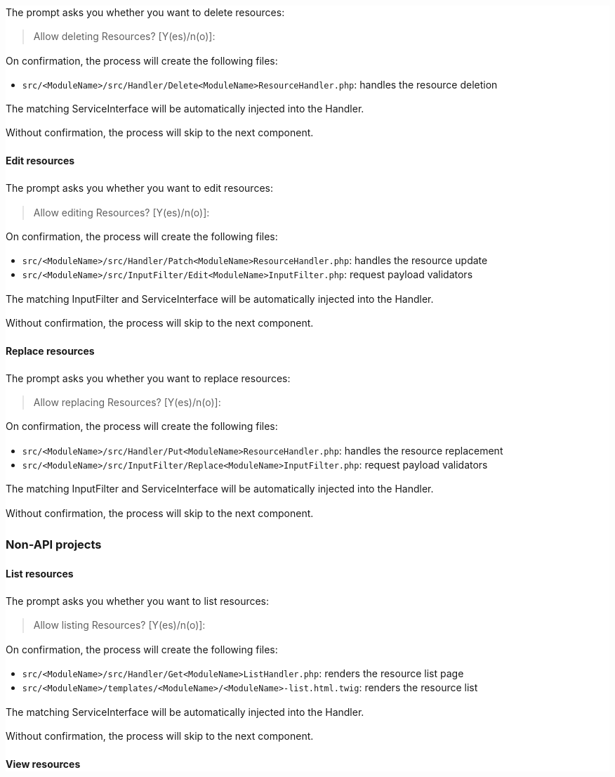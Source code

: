 The prompt asks you whether you want to delete resources:

> Allow deleting Resources? [Y(es)/n(o)]:

On confirmation, the process will create the following files:

- `src/<ModuleName>/src/Handler/Delete<ModuleName>ResourceHandler.php`: handles the resource deletion

The matching ServiceInterface will be automatically injected into the Handler.

Without confirmation, the process will skip to the next component.

#### Edit resources

The prompt asks you whether you want to edit resources:

> Allow editing Resources? [Y(es)/n(o)]:

On confirmation, the process will create the following files:

- `src/<ModuleName>/src/Handler/Patch<ModuleName>ResourceHandler.php`: handles the resource update
- `src/<ModuleName>/src/InputFilter/Edit<ModuleName>InputFilter.php`: request payload validators

The matching InputFilter and ServiceInterface will be automatically injected into the Handler.

Without confirmation, the process will skip to the next component.

#### Replace resources

The prompt asks you whether you want to replace resources:

> Allow replacing Resources? [Y(es)/n(o)]:

On confirmation, the process will create the following files:

- `src/<ModuleName>/src/Handler/Put<ModuleName>ResourceHandler.php`: handles the resource replacement
- `src/<ModuleName>/src/InputFilter/Replace<ModuleName>InputFilter.php`: request payload validators

The matching InputFilter and ServiceInterface will be automatically injected into the Handler.

Without confirmation, the process will skip to the next component.

### Non-API projects

#### List resources

The prompt asks you whether you want to list resources:

> Allow listing Resources? [Y(es)/n(o)]:

On confirmation, the process will create the following files:

- `src/<ModuleName>/src/Handler/Get<ModuleName>ListHandler.php`: renders the resource list page
- `src/<ModuleName>/templates/<ModuleName>/<ModuleName>-list.html.twig`: renders the resource list

The matching ServiceInterface will be automatically injected into the Handler.

Without confirmation, the process will skip to the next component.

#### View resources
